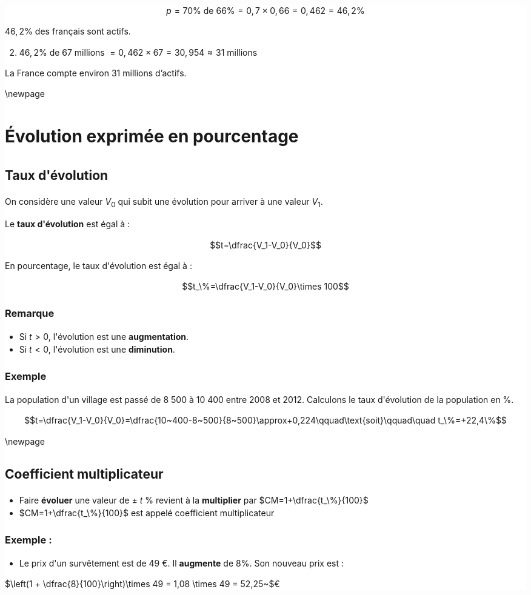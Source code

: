 $$p=70\%\text{ de }66\% = 0,7\times 0,66 = 0,462 = 46,2\%$$

$46,2\%$ des français sont actifs.

2. $46,2\%$ de $67$ millions $=0,462 \times 67 = 30,954 \approx 31$ millions

La France compte environ 31 millions d’actifs.

\newpage

# Évolution exprimée en pourcentage

## Taux d'évolution

On considère une valeur $V_0$ qui subit une évolution pour arriver à une valeur $V_1$.

Le **taux d'évolution** est égal à : 

$$t=\dfrac{V_1-V_0}{V_0}$$

En pourcentage, le taux d'évolution est égal à :

$$t_\%=\dfrac{V_1-V_0}{V_0}\times 100$$

### Remarque

* Si $t>0$, l'évolution est une **augmentation**.
* Si $t<0$, l'évolution est une **diminution**.

### Exemple

La population d'un village est passé de $8~500$ à $10~400$ entre 2008 et 2012. Calculons le taux d'évolution de la population en $\%$.

$$t=\dfrac{V_1-V_0}{V_0}=\dfrac{10~400-8~500}{8~500}\approx+0,224\qquad\text{soit}\qquad\quad t_\%=+22,4\%$$

\newpage

## Coefficient multiplicateur

* Faire **évoluer** une valeur de $\pm~t~\%$ revient à la **multiplier** par $CM=1+\dfrac{t_\%}{100}$
* $CM=1+\dfrac{t_\%}{100}$ est appelé coefficient multiplicateur

### Exemple :

* Le prix d'un survêtement est de $49~$€. Il **augmente** de $8\%$. Son nouveau prix est :

$\left(1 + \dfrac{8}{100}\right)\times 49 = 1,08 \times 49 = 52,25~$€
